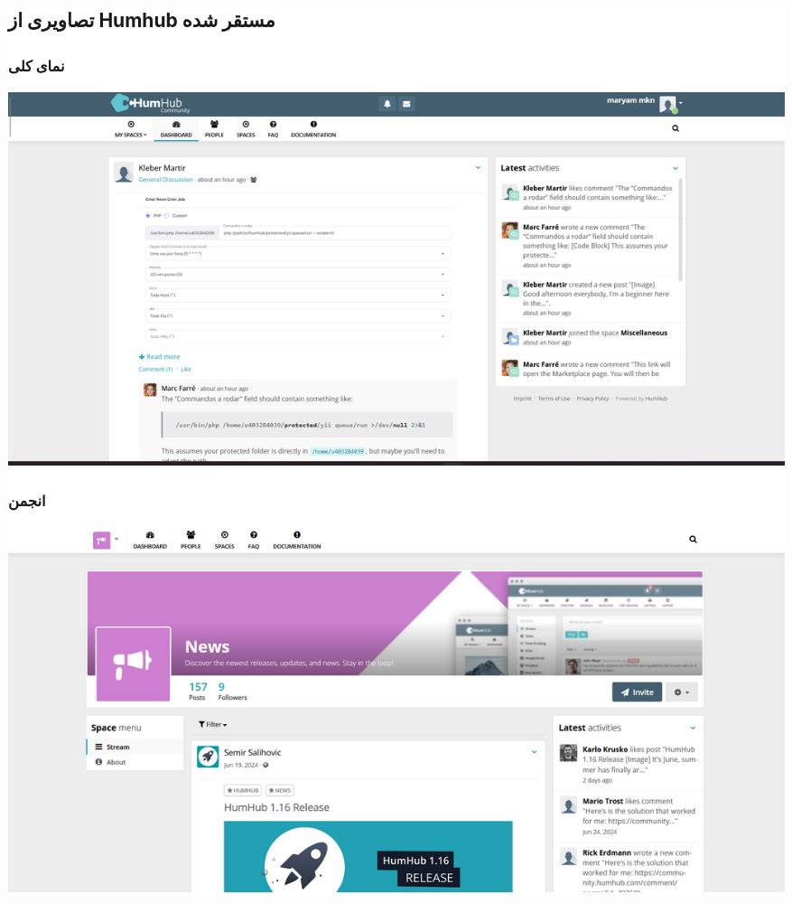 ## تصاویری از Humhub مستقر شده

### نمای کلی

![alt text](<Screenshot 2024-06-27 211219.png>)

### انجمن 

![alt text](<Screenshot 2024-06-27 211356.png>)
